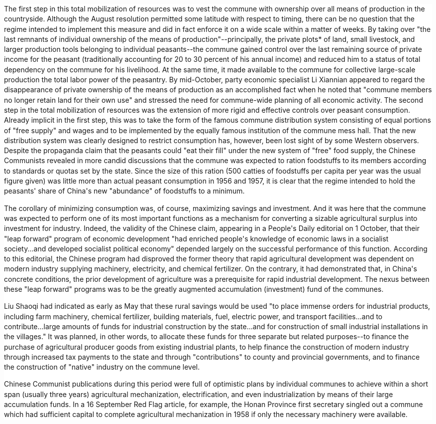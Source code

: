 The first step in this total mobilization of resources was to vest the commune with ownership over all means of production in the countryside. Although the August resolution permitted some latitude with respect to timing, there can be no question that the regime intended to implement this measure and did in fact enforce it on a wide scale within a matter of weeks. By taking over "the last remnants of individual ownership of the means of production"--principally, the private plots* of land, small livestock, and larger production tools belonging to individual peasants--the commune gained control over the last remaining source of private income for the peasant (traditionally accounting for 20 to 30 percent of his annual income) and reduced him to a status of total dependency on the commune for his livelihood. At the same time, it made available to the commune for collective large-scale production the total labor power of the peasantry. By mid-October, party economic specialist Li Xiannian appeared to regard the disappearance of private ownership of the means of production as an accomplished fact when he noted that "commune members no longer retain land for their own use" and stressed the need for commune-wide planning of all economic activity. The second step in the total mobilization of resources was the extension of more rigid and effective controls over peasant consumption. Already implicit in the first step, this was to take the form of the famous commune distribution system consisting of equal portions of "free supply" and wages and to be implemented by the equally famous institution of the commune mess hall. That the new distribution system was clearly designed to restrict consumption has, however, been lost sight of by some Western observers. Despite the propaganda claim that the peasants could "eat their fill" under the new system of "free" food supply, the Chinese Communists revealed in more candid discussions that the commune was expected to ration foodstuffs to its members according to standards or quotas set by the state. Since the size of this ration (500 catties of foodstuffs per capita per year was the usual figure given) was little more than actual peasant consumption in 1956 and 1957, it is clear that the regime intended to hold the peasants' share of China's new "abundance" of foodstuffs to a minimum.

The corollary of minimizing consumption was, of course, maximizing savings and investment. And it was here that the commune was expected to perform one of its most important functions as a mechanism for converting a sizable agricultural surplus into investment for industry. Indeed, the validity of the Chinese claim, appearing in a People's Daily editorial on 1 October, that their "leap forward" program of economic development "had enriched people's knowledge of economic laws in a socialist society...and developed socialist political economy" depended largely on the successful performance of this function. According to this editorial, the Chinese program had disproved the former theory that rapid agricultural development was dependent on modern industry supplying machinery, electricity, and chemical fertilizer. On the contrary, it had demonstrated that, in China's concrete conditions, the prior development of agriculture was a prerequisite for rapid industrial development. The nexus between these "leap forward" programs was to be the greatly augmented accumulation (investment) fund of the communes.

Liu Shaoqi had indicated as early as May that these rural savings would be used "to place immense orders for industrial products, including farm machinery, chemical fertilizer, building materials, fuel, electric power, and transport facilities...and to contribute...large amounts of funds for industrial construction by the state...and for construction of small industrial installations in the villages." It was planned, in other words, to allocate these funds for three separate but related purposes--to finance the purchase of agricultural producer goods from existing industrial plants, to help finance the construction of modern industry through increased tax payments to the state and through "contributions" to county and provincial governments, and to finance the construction of "native" industry on the commune level.

Chinese Communist publications during this period were full of optimistic plans by individual communes to achieve within a short span (usually three years) agricultural mechanization, electrification, and even industrialization by means of their large accumulation funds. In a 16 September Red Flag article, for example, the Honan Province first secretary singled out a commune which had sufficient capital to complete agricultural mechanization in 1958 if only the necessary machinery were available.
